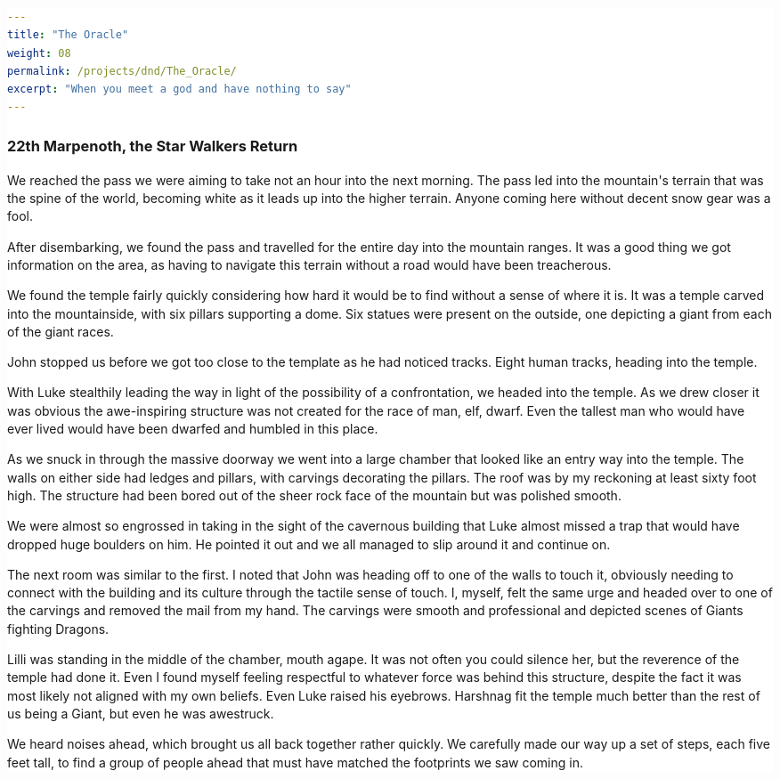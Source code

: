 ```yaml
---
title: "The Oracle"
weight: 08
permalink: /projects/dnd/The_Oracle/
excerpt: "When you meet a god and have nothing to say"
---
```


### 22th Marpenoth, the Star Walkers Return

We reached the pass we were aiming to take not an hour into the next morning.  The pass led into the mountain's terrain that was the spine of the world, becoming white as it leads up into the higher terrain.  Anyone coming here without decent snow gear was a fool.

After disembarking, we found the pass and travelled for the entire day into the mountain ranges.  It was a good thing we got information on the area, as having to navigate this terrain without a road would have been treacherous.

We found the temple fairly quickly considering how hard it would be to find without a sense of where it is.  It was a temple carved into the mountainside, with six pillars supporting a dome.  Six statues were present on the outside, one depicting a giant from each of the giant races.

John stopped us before we got too close to the template as he had noticed tracks.  Eight human tracks, heading into the temple.

With Luke stealthily leading the way in light of the possibility of a confrontation, we headed into the temple.  As we drew closer it was obvious the awe-inspiring structure was not created for the race of man, elf, dwarf.  Even the tallest man who would have ever lived would have been dwarfed and humbled in this place.

As we snuck in through the massive doorway we went into a large chamber that looked like an entry way into the temple.  The walls on either side had ledges and pillars, with carvings decorating the pillars.  The roof was by my reckoning at least sixty foot high.  The structure had been bored out of the sheer rock face of the mountain but was polished smooth.

We were almost so engrossed in taking in the sight of the cavernous building that Luke almost missed a trap that would have dropped huge boulders on him.  He pointed it out and we all managed to slip around it and continue on.

The next room was similar to the first.  I noted that John was heading off to one of the walls to touch it, obviously needing to connect with the building and its culture through the tactile sense of touch.  I, myself, felt the same urge and headed over to one of the carvings and removed the mail from my hand.  The carvings were smooth and professional and depicted scenes of Giants fighting Dragons.

Lilli was standing in the middle of the chamber, mouth agape.  It was not often you could silence her, but the reverence of the temple had done it.  Even I found myself feeling respectful to whatever force was behind this structure, despite the fact it was most likely not aligned with my own beliefs.  Even Luke raised his eyebrows.  Harshnag fit the temple much better than the rest of us being a Giant, but even he was awestruck.

We heard noises ahead, which brought us all back together rather quickly.  We carefully made our way up a set of steps, each five feet tall, to find a group of people ahead that must have matched the footprints we saw coming in.
